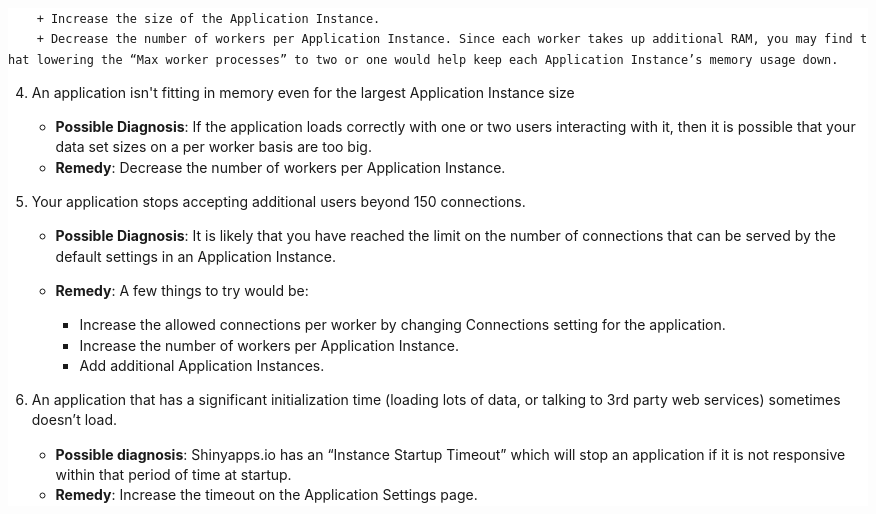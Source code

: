         + Increase the size of the Application Instance.  
        + Decrease the number of workers per Application Instance. Since each worker takes up additional RAM, you may find that lowering the “Max worker processes” to two or one would help keep each Application Instance’s memory usage down.  

4. An application isn't fitting in memory even for the largest Application Instance size

    + **Possible Diagnosis**: If the application loads correctly with one or two users interacting with it, then it is possible that your data set sizes on a per worker basis are too big.  
    + **Remedy**: Decrease the number of workers per Application Instance.  

5. Your application stops accepting additional users beyond 150 connections.

    + **Possible Diagnosis**: It is likely that you have reached the limit on the number of connections that can be served by the default settings in an Application Instance.  
    + **Remedy**: A few things to try would be:  

        + Increase the allowed connections per worker by changing Connections setting for the application.
        + Increase the number of workers per Application Instance.
        + Add additional Application Instances.

6. An application that has a significant initialization time (loading lots of data, or talking to 3rd party web services) sometimes doesn’t load.

    + **Possible diagnosis**: Shinyapps.io has an “Instance Startup Timeout” which will stop an application if it is not responsive within that period of time at startup.  
    + **Remedy**: Increase the timeout on the Application Settings page.  
